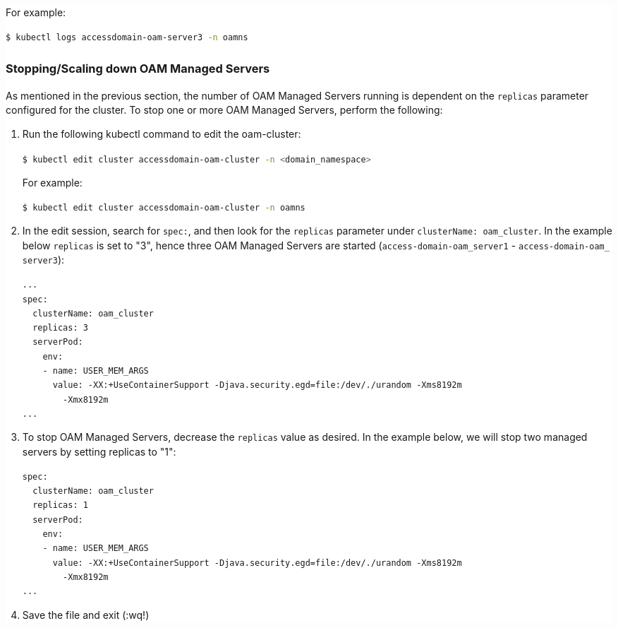    For example:
   
   ```bash
   $ kubectl logs accessdomain-oam-server3 -n oamns
   ```


### Stopping/Scaling down OAM Managed Servers

As mentioned in the previous section, the number of OAM Managed Servers running is dependent on the `replicas` parameter configured for the cluster. To stop one or more OAM Managed Servers, perform the following:

1. Run the following kubectl command to edit the oam-cluster:

   ```bash
   $ kubectl edit cluster accessdomain-oam-cluster -n <domain_namespace>
   ```

   For example:

   ```bash
   $ kubectl edit cluster accessdomain-oam-cluster -n oamns
   ```

1. In the edit session, search for `spec:`, and then look for the `replicas` parameter under `clusterName: oam_cluster`. In the example below `replicas` is set to "3", hence three OAM Managed Servers are started (`access-domain-oam_server1` - `access-domain-oam_server3`):

   ```
   ...
   spec:
     clusterName: oam_cluster
     replicas: 3
     serverPod:
       env:
       - name: USER_MEM_ARGS
         value: -XX:+UseContainerSupport -Djava.security.egd=file:/dev/./urandom -Xms8192m
           -Xmx8192m
   ...
   ```
   
1. To stop OAM Managed Servers, decrease the `replicas` value as desired. In the example below, we will stop two managed servers by setting replicas to "1":

   ```
   spec:
     clusterName: oam_cluster
     replicas: 1
     serverPod:
       env:
       - name: USER_MEM_ARGS
         value: -XX:+UseContainerSupport -Djava.security.egd=file:/dev/./urandom -Xms8192m
           -Xmx8192m
   ...
   ```
   
1. Save the file and exit (:wq!)
